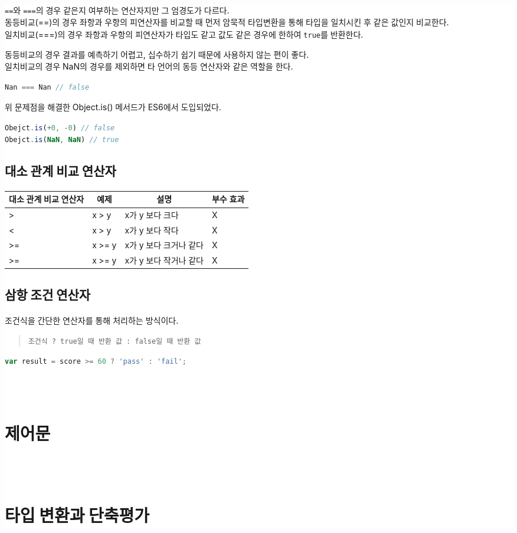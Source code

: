 `==`와 `===`의 경우 같은지 여부하는 연산자지만 그 엄경도가 다르다.  
동등비교(==)의 경우 좌항과 우항의 피연산자를 비교할 때 먼저 암묵적 타입변환을 통해 타입을 일치시킨 후 같은 값인지 비교한다.  
일치비교(===)의 경우 좌항과 우항의 피연산자가 타입도 같고 값도 같은 경우에 한하여 `true`를 반환한다.  

동등비교의 경우 결과를 예측하기 어렵고, 십수하기 쉽기 때문에 사용하지 않는 편이 좋다.  
일치비교의 경우 NaN의 경우를 제외하면 타 언어의 동등 연산자와 같은 역할을 한다.

```js
Nan === Nan // false
```

위 문제점을 해결한 Object.is() 메서드가 ES6에서 도입되었다.

```js
Obejct.is(+0, -0) // false
Obejct.is(NaN, NaN) // true
```

## 대소 관계 비교 연산자
| 대소 관계 비교 연산자 | 예제   | 설명                   | 부수 효과 |
| --------------------- | ------ | ---------------------- | --------- |
| >                     | x > y  | x가 y 보다 크다        | X         |
| <                     | x > y  | x가 y 보다 작다        | X         |
| >=                    | x >= y | x가 y 보다 크거나 같다 | X         |
| >=                    | x >= y | x가 y 보다 작거나 같다 | X         |

## 삼항 조건 연산자

조건식을 간단한 연산자를 통해 처리하는 방식이다.

> `조건식 ? true일 때 반환 값 : false일 때 반환 값`

```js
var result = score >= 60 ? 'pass' : 'fail';
``` 

<br><br>

# 제어문


<br><br>

# 타입 변환과 단축평가


